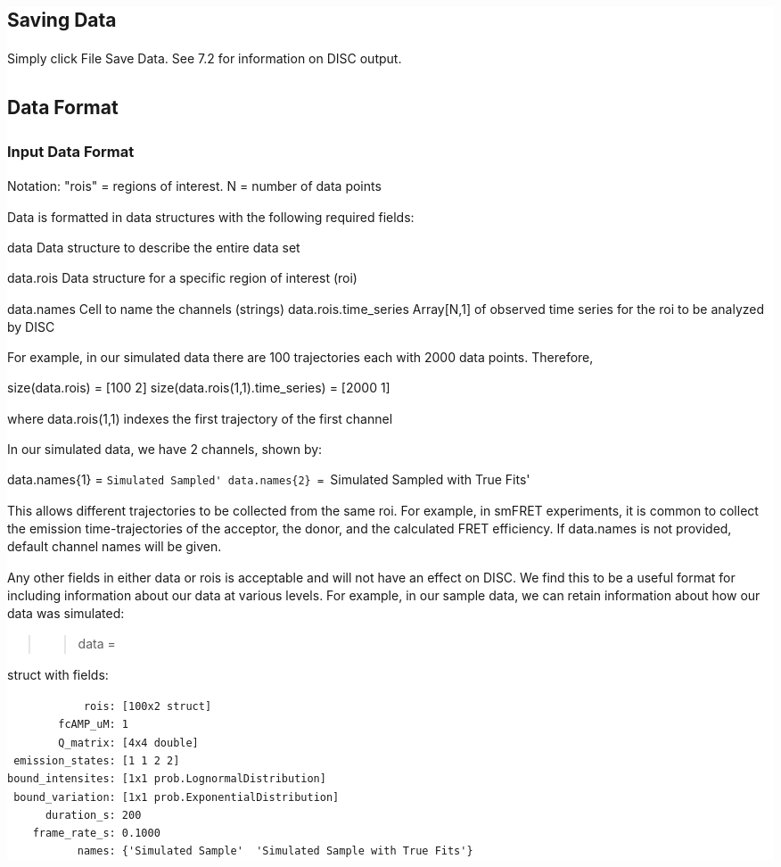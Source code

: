 <a id="saving"></a>
## Saving Data 

Simply click File  Save Data. See 7.2 for information on DISC output.


<a id="data_format"></a>
## Data Format

<a id="data_format_input"></a>
### Input Data Format

Notation:
"rois" = regions of interest. 
N = number of data points

Data is formatted in data structures with the following required fields: 

data
Data structure to describe the entire data set 

data.rois
Data structure for a specific region of interest (roi)

data.names 
Cell to name the channels (strings)
data.rois.time_series
Array[N,1] of observed time series for the roi to be analyzed by DISC

For example, in our simulated data there are 100 trajectories each with 2000 data points. Therefore,

size(data.rois) = [100 2]
size(data.rois(1,1).time_series) = [2000 1]

where data.rois(1,1) indexes the first trajectory of the first channel 

In our simulated data, we have 2 channels, shown by: 

data.names{1} = `Simulated Sampled'
data.names{2} = `Simulated Sampled with True Fits'

This allows different trajectories to be collected from the same roi. For example, in smFRET experiments, it is common to collect the emission time-trajectories of the acceptor, the donor, and the calculated FRET efficiency. If data.names is not provided, default channel names will be given. 

Any other fields in either data or rois is acceptable and will not have an effect on DISC. We find this to be a useful format for including information about our data at various levels. For example, in our sample data, we can retain information about how our data was simulated: 

>> data = 

  struct with fields:

                rois: [100x2 struct]
            fcAMP_uM: 1
            Q_matrix: [4x4 double]
     emission_states: [1 1 2 2]
    bound_intensites: [1x1 prob.LognormalDistribution]
     bound_variation: [1x1 prob.ExponentialDistribution]
          duration_s: 200
        frame_rate_s: 0.1000
               names: {'Simulated Sample'  'Simulated Sample with True Fits'}
